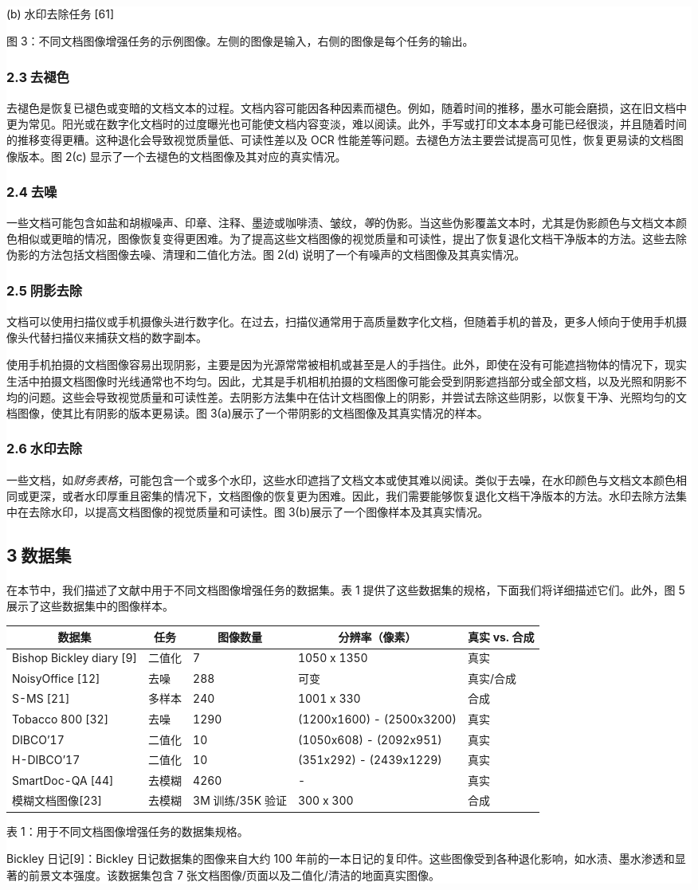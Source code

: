 
(b) 水印去除任务 [61]

图 3：不同文档图像增强任务的示例图像。左侧的图像是输入，右侧的图像是每个任务的输出。

### 2.3 去褪色

去褪色是恢复已褪色或变暗的文档文本的过程。文档内容可能因各种因素而褪色。例如，随着时间的推移，墨水可能会磨损，这在旧文档中更为常见。阳光或在数字化文档时的过度曝光也可能使文档内容变淡，难以阅读。此外，手写或打印文本本身可能已经很淡，并且随着时间的推移变得更糟。这种退化会导致视觉质量低、可读性差以及 OCR 性能差等问题。去褪色方法主要尝试提高可见性，恢复更易读的文档图像版本。图 2(c) 显示了一个去褪色的文档图像及其对应的真实情况。

### 2.4 去噪

一些文档可能包含如盐和胡椒噪声、印章、注释、墨迹或咖啡渍、皱纹，*等*的伪影。当这些伪影覆盖文本时，尤其是伪影颜色与文档文本颜色相似或更暗的情况，图像恢复变得更困难。为了提高这些文档图像的视觉质量和可读性，提出了恢复退化文档干净版本的方法。这些去除伪影的方法包括文档图像去噪、清理和二值化方法。图 2(d) 说明了一个有噪声的文档图像及其真实情况。

### 2.5 阴影去除

文档可以使用扫描仪或手机摄像头进行数字化。在过去，扫描仪通常用于高质量数字化文档，但随着手机的普及，更多人倾向于使用手机摄像头代替扫描仪来捕获文档的数字副本。

使用手机拍摄的文档图像容易出现阴影，主要是因为光源常常被相机或甚至是人的手挡住。此外，即使在没有可能遮挡物体的情况下，现实生活中拍摄文档图像时光线通常也不均匀。因此，尤其是手机相机拍摄的文档图像可能会受到阴影遮挡部分或全部文档，以及光照和阴影不均的问题。这些会导致视觉质量和可读性差。去阴影方法集中在估计文档图像上的阴影，并尝试去除这些阴影，以恢复干净、光照均匀的文档图像，使其比有阴影的版本更易读。图 3(a)展示了一个带阴影的文档图像及其真实情况的样本。

### 2.6 水印去除

一些文档，如*财务表格*，可能包含一个或多个水印，这些水印遮挡了文档文本或使其难以阅读。类似于去噪，在水印颜色与文档文本颜色相同或更深，或者水印厚重且密集的情况下，文档图像的恢复更为困难。因此，我们需要能够恢复退化文档干净版本的方法。水印去除方法集中在去除水印，以提高文档图像的视觉质量和可读性。图 3(b)展示了一个图像样本及其真实情况。

## 3 数据集

在本节中，我们描述了文献中用于不同文档图像增强任务的数据集。表 1 提供了这些数据集的规格，下面我们将详细描述它们。此外，图 5 展示了这些数据集中的图像样本。

| 数据集 | 任务 | 图像数量 | 分辨率（像素） | 真实 vs. 合成 |
| --- | --- | --- | --- | --- |
| Bishop Bickley diary [9] | 二值化 | 7 | 1050 x 1350 | 真实 |
| NoisyOffice [12] | 去噪 | 288 | 可变 | 真实/合成 |
| S-MS [21] | 多样本 | 240 | 1001 x 330 | 合成 |
| Tobacco 800 [32] | 去噪 | 1290 | (1200x1600) - (2500x3200) | 真实 |
| DIBCO’17 | 二值化 | 10 | (1050x608) - (2092x951) | 真实 |
| H-DIBCO’17 | 二值化 | 10 | (351x292) - (2439x1229) | 真实 |
| SmartDoc-QA [44] | 去模糊 | 4260 | - | 真实 |
| 模糊文档图像[23] | 去模糊 | 3M 训练/35K 验证 | 300 x 300 | 合成 |

表 1：用于不同文档图像增强任务的数据集规格。

Bickley 日记[9]：Bickley 日记数据集的图像来自大约 100 年前的一本日记的复印件。这些图像受到各种退化影响，如水渍、墨水渗透和显著的前景文本强度。该数据集包含 7 张文档图像/页面以及二值化/清洁的地面真实图像。
